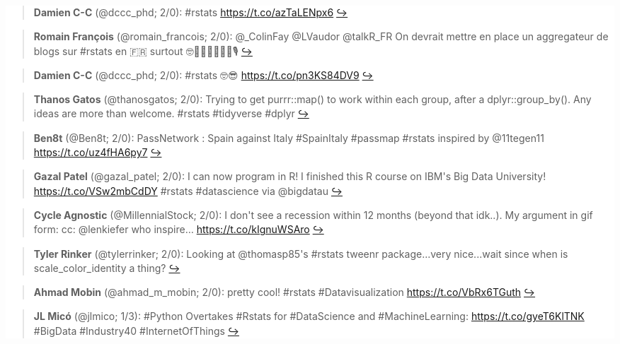 
> **Damien C-C** (@dccc_phd; 2/0): #rstats https://t.co/azTaLENpx6  [&#8618;](https://twitter.com/dataandme/status/904380692825563136)




> **Romain François** (@romain_francois; 2/0): @_ColinFay @LVaudor @talkR_FR On devrait mettre en place un aggregateur de blogs sur #rstats en 🇫🇷 surtout 🤓👨‍💻👩‍💻📯📡🎙  [&#8618;](https://twitter.com/dataandme/status/904377772226818049)




> **Damien C-C** (@dccc_phd; 2/0): #rstats 🤓😎 https://t.co/pn3KS84DV9  [&#8618;](https://twitter.com/dataandme/status/904356948413485056)




> **Thanos Gatos** (@thanosgatos; 2/0): Trying to get purrr::map() to work within each group, after a dplyr::group_by(). Any ideas are more than welcome. #rstats #tidyverse #dplyr  [&#8618;](https://twitter.com/dataandme/status/904296932968943616)




> **Ben8t** (@Ben8t; 2/0): PassNetwork : Spain against Italy #SpainItaly #passmap #rstats inspired by @11tegen11 https://t.co/uz4fHA6py7  [&#8618;](https://twitter.com/dataandme/status/904240545551093760)




> **Gazal Patel** (@gazal_patel; 2/0): I can now program in R! I finished this R course on IBM's Big Data University! https://t.co/VSw2mbCdDY #rstats #datascience via @bigdatau  [&#8618;](https://twitter.com/dataandme/status/904202284589998080)




> **Cycle Agnostic** (@MillennialStock; 2/0): I don't see a recession within 12 months (beyond that idk..).
My argument in gif form: 
cc: @lenkiefer  who inspire… https://t.co/kIgnuWSAro  [&#8618;](https://twitter.com/dataandme/status/904186758052622336)




> **Tyler Rinker** (@tylerrinker; 2/0): Looking at @thomasp85's #rstats tweenr package...very nice...wait since when is scale_color_identity a thing?  [&#8618;](https://twitter.com/dataandme/status/904180920596533249)




> **Ahmad Mobin** (@ahmad_m_mobin; 2/0): pretty cool!
#rstats #Datavisualization https://t.co/VbRx6TGuth  [&#8618;](https://twitter.com/dataandme/status/904167193428074496)




> **JL Micó** (@jlmico; 1/3): #Python Overtakes #Rstats for #DataScience and #MachineLearning: https://t.co/gyeT6KlTNK #BigData #Industry40 #InternetOfThings  [&#8618;](https://twitter.com/dataandme/status/904233029056565251)
